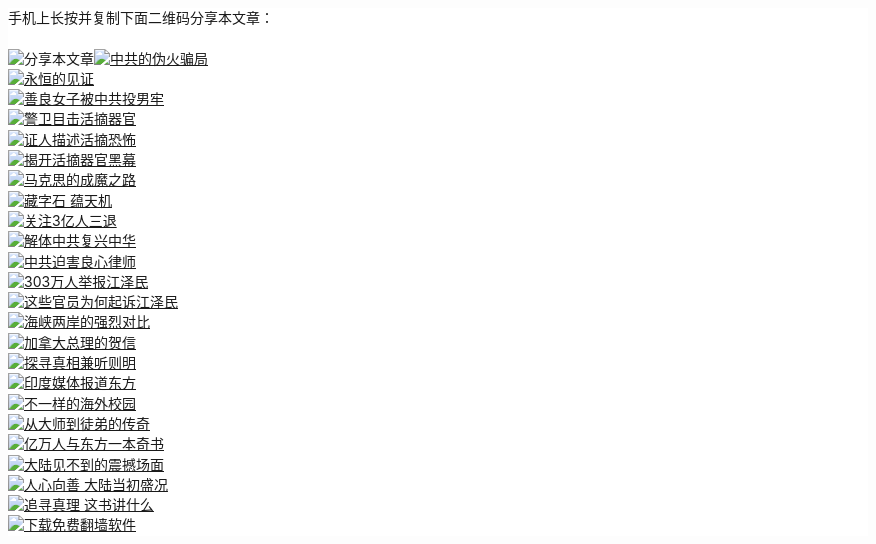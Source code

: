 ####
手机上长按并复制下面二维码分享本文章：<br><br><img src="http://www.hehaibao.com/qr/index.php?m=1&e=L&p=10&t=&d=https://github.com/asdfgt5/djy/blob/master/gb/19/9/12/n11516782.md%231" title="分享本文章"></td><td VALIGN=TOP><a href="https://github.com/asdfgt5/djy/blob/master/gb/16/1/21/n4622075.md?dfh#1" target="_blank"><img src="https://raw.githubusercontent.com/asdfgt5/djy/master/gb/300/wei-f1.jpg" title="中共的伪火骗局"  alt="中共的伪火骗局"></a><br><a href="https://github.com/asdfgt5/yh/blob/master/README.md?dfh#1" target="_blank"><img src="https://raw.githubusercontent.com/asdfgt5/djy/master/gb/300/yong-h.jpg" title="永恒的见证"  alt="永恒的见证"></a><br><a href="https://github.com/asdfgt5/djy/blob/master/gb/13/9/29/n3974789.md?dfh#1" target="_blank"><img src="https://raw.githubusercontent.com/asdfgt5/djy/master/gb/300/shang-lnz.jpg" title="善良女子被中共投男牢"  alt="善良女子被中共投男牢"></a><br><a href="https://github.com/asdfgt5/djy/blob/master/gb/16/3/16/n4663449.md?dfh#1" target="_blank"><img src="https://raw.githubusercontent.com/asdfgt5/djy/master/gb/300/huo-z3.jpg" title="警卫目击活摘器官"  alt="警卫目击活摘器官"></a><br><a href="https://github.com/asdfgt5/djy/blob/master/gb/16/8/7/n8177641.md?dfh#1" target="_blank"><img src="https://raw.githubusercontent.com/asdfgt5/djy/master/gb/300/huo-z4.jpg" title="证人描述活摘恐怖"  alt="证人描述活摘恐怖"></a><br><a href="https://github.com/asdfgt5/djy/blob/master/gb/10/4/19/n2881569.md?dfh#1" target="_blank"><img src="https://raw.githubusercontent.com/asdfgt5/djy/master/gb/300/huo-z1.jpg" title="揭开活摘器官黑幕"  alt="揭开活摘器官黑幕"></a><br><a href="https://github.com/asdfgt5/djy/blob/master/gb/10/11/7/n3077476.md?dfh#1" target="_blank"><img src="https://raw.githubusercontent.com/asdfgt5/djy/master/gb/300/ma-ks.jpg" title="马克思的成魔之路"  alt="马克思的成魔之路"></a><br><a href="https://github.com/asdfgt5/djy/blob/master/gb/14/6/9/n4173977.md?dfh#1" target="_blank"><img src="https://raw.githubusercontent.com/asdfgt5/djy/master/gb/300/chang-zs.jpg" title="藏字石 蕴天机"  alt="藏字石 蕴天机"></a><br><a href="https://github.com/asdfgt5/djy/blob/master/gb/18/5/10/n10381511.md?dfh#1" target="_blank"><img src="https://raw.githubusercontent.com/asdfgt5/djy/master/gb/300/st1.jpg" title="关注3亿人三退"  alt="关注3亿人三退"></a><br><a href="https://github.com/asdfgt5/djy/blob/master/gb/18/3/21/n10237682.md?dfh#1" target="_blank"><img src="https://raw.githubusercontent.com/asdfgt5/djy/master/gb/300/jie-t.jpg" title="解体中共复兴中华"  alt="解体中共复兴中华"></a><br><a href="https://github.com/asdfgt5/djy/blob/master/gb/9/2/9/n2422991.md?dfh#1" target="_blank"><img src="https://raw.githubusercontent.com/asdfgt5/djy/master/gb/300/gao-zs.jpg" title="中共迫害良心律师"  alt="中共迫害良心律师"></a><br><a href="https://github.com/asdfgt5/djy/blob/master/gb/18/12/9/n10900044.md?dfh#1" target="_blank"><img src="https://raw.githubusercontent.com/asdfgt5/djy/master/gb/300/sj1.jpg" title="303万人举报江泽民"  alt="303万人举报江泽民"></a><br><a href="https://github.com/asdfgt5/djy/blob/master/gb/18/8/28/n10672014.md?dfh#1" target="_blank"><img src="https://raw.githubusercontent.com/asdfgt5/djy/master/gb/300/sj2.jpg" title="这些官员为何起诉江泽民"  alt="这些官员为何起诉江泽民"></a><br><a href="https://github.com/asdfgt5/djy/blob/master/gb/8/12/18/n2367165.md?dfh#1" target="_blank"><img src="https://raw.githubusercontent.com/asdfgt5/djy/master/gb/300/liangan.jpg" title="海峡两岸的强烈对比"  alt="海峡两岸的强烈对比"></a><br><a href="https://github.com/asdfgt5/djy/blob/master/gb/15/5/5/n4427238.md?dfh#1" target="_blank"><img src="https://raw.githubusercontent.com/asdfgt5/djy/master/gb/300/jia-ndzl.jpg" title="加拿大总理的贺信"  alt="加拿大总理的贺信"></a><br><a href="https://github.com/asdfgt5/djy/blob/master/gb/11/6/17/n3289382.md?dfh#1" target="_blank">
<img src="https://raw.githubusercontent.com/asdfgt5/djy/master/gb/300/xiao-wd.jpg" title="探寻真相兼听则明"  alt="探寻真相兼听则明"></a><br><a href="https://github.com/asdfgt5/djy/blob/master/gb/18/10/27/n10812623.md?dfh#1" target="_blank"><img src="https://raw.githubusercontent.com/asdfgt5/djy/master/gb/300/yindu.jpg" title="印度媒体报道东方"  alt="印度媒体报道东方"></a><br><a href="https://github.com/asdfgt5/djy/blob/master/gb/18/6/9/n10469652.md?dfh#1" target="_blank"><img src="https://raw.githubusercontent.com/asdfgt5/djy/master/gb/300/xie-j.jpg" title="不一样的海外校园"  alt="不一样的海外校园"></a><br><a href="https://github.com/asdfgt5/djy/blob/master/gb/7/4/5/n1669415.md?dfh#1" target="_blank"><img src="https://raw.githubusercontent.com/asdfgt5/djy/master/gb/300/li-up.jpg" title="从大师到徒弟的传奇"  alt="从大师到徒弟的传奇"></a><br><a href="https://github.com/asdfgt5/djy/blob/master/gb/17/5/26/n9191512.md?dfh#1" target="_blank"><img src="https://raw.githubusercontent.com/asdfgt5/djy/master/gb/300/zfl2.jpg" title="亿万人与东方一本奇书"  alt="亿万人与东方一本奇书"></a><br><a href="https://github.com/asdfgt5/djy/blob/master/gb/13/11/27/n4020290.md?dfh#1" target="_blank"><img src="https://raw.githubusercontent.com/asdfgt5/djy/master/gb/300/zhen-h.jpg" title="大陆见不到的震撼场面"  alt="大陆见不到的震撼场面"></a><br><a href="https://github.com/asdfgt5/djy/blob/master/gb/15/7/17/n4482910.md?dfh#1" target="_blank"><img src="https://raw.githubusercontent.com/asdfgt5/djy/master/gb/300/dalu-sk.jpg" title="人心向善 大陆当初盛况"  alt="人心向善 大陆当初盛况"></a><br><a href="https://github.com/asdfgt5/djy/blob/master/gb/9/10/15/n2689419.md?dfh#1" target="_blank"><img src="https://raw.githubusercontent.com/asdfgt5/djy/master/gb/300/zfl1.jpg" title="追寻真理 这书讲什么"  alt="追寻真理 这书讲什么"></a><br><a href="https://github.com/asdfgt5/fq/blob/master/README.md?dfh#1" target="_blank"><img src="https://raw.githubusercontent.com/asdfgt5/djy/master/gb/300/fq1.jpg" title="下载免费翻墙软件"  alt="下载免费翻墙软件"></a><br></td></tr></table>
